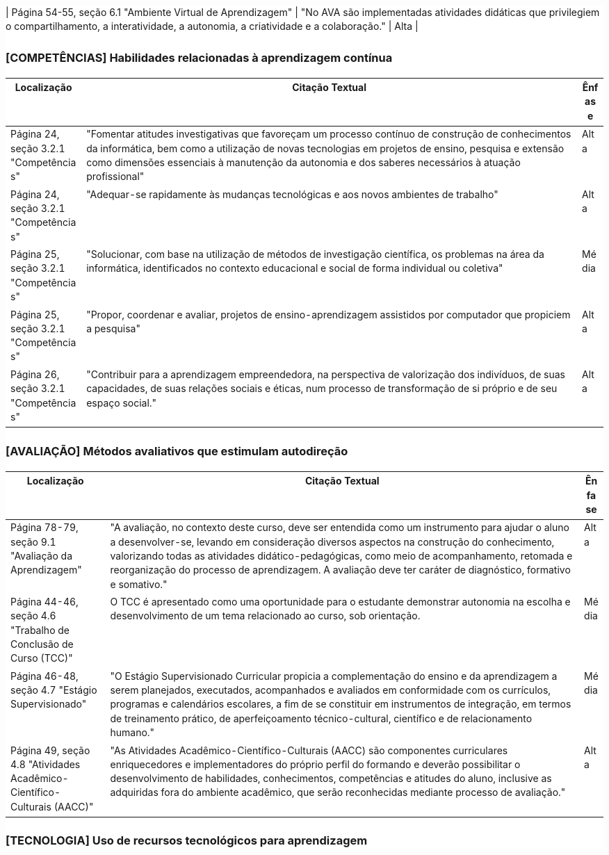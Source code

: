 | Página 54-55, seção 6.1 "Ambiente Virtual de Aprendizagem" | "No AVA são implementadas atividades didáticas que privilegiem o compartilhamento, a interatividade, a autonomia, a criatividade e a colaboração."                                                                                                                                                                                                   | Alta   |

### [COMPETÊNCIAS] Habilidades relacionadas à aprendizagem contínua

| Localização                           | Citação Textual                                                                                                                                                                                                                                                                                                 | Ênfase |
| ------------------------------------- | --------------------------------------------------------------------------------------------------------------------------------------------------------------------------------------------------------------------------------------------------------------------------------------------------------------- | ------ |
| Página 24, seção 3.2.1 "Competências" | "Fomentar atitudes investigativas que favoreçam um processo contínuo de construção de conhecimentos da informática, bem como a utilização de novas tecnologias em projetos de ensino, pesquisa e extensão como dimensões essenciais à manutenção da autonomia e dos saberes necessários à atuação profissional" | Alta   |
| Página 24, seção 3.2.1 "Competências" | "Adequar-se rapidamente às mudanças tecnológicas e aos novos ambientes de trabalho"                                                                                                                                                                                                                             | Alta   |
| Página 25, seção 3.2.1 "Competências" | "Solucionar, com base na utilização de métodos de investigação científica, os problemas na área da informática, identificados no contexto educacional e social de forma individual ou coletiva"                                                                                                                 | Média  |
| Página 25, seção 3.2.1 "Competências" | "Propor, coordenar e avaliar, projetos de ensino-aprendizagem assistidos por computador que propiciem a pesquisa"                                                                                                                                                                                               | Alta   |
| Página 26, seção 3.2.1 "Competências" | "Contribuir para a aprendizagem empreendedora, na perspectiva de valorização dos indivíduos, de suas capacidades, de suas relações sociais e éticas, num processo de transformação de si próprio e de seu espaço social."                                                                                       | Alta   |

### [AVALIAÇÃO] Métodos avaliativos que estimulam autodireção

| Localização                                                             | Citação Textual                                                                                                                                                                                                                                                                                                                                                                                           | Ênfase |
| ----------------------------------------------------------------------- | --------------------------------------------------------------------------------------------------------------------------------------------------------------------------------------------------------------------------------------------------------------------------------------------------------------------------------------------------------------------------------------------------------- | ------ |
| Página 78-79, seção 9.1 "Avaliação da Aprendizagem"                     | "A avaliação, no contexto deste curso, deve ser entendida como um instrumento para ajudar o aluno a desenvolver-se, levando em consideração diversos aspectos na construção do conhecimento, valorizando todas as atividades didático-pedagógicas, como meio de acompanhamento, retomada e reorganização do processo de aprendizagem. A avaliação deve ter caráter de diagnóstico, formativo e somativo." | Alta   |
| Página 44-46, seção 4.6 "Trabalho de Conclusão de Curso (TCC)"          | O TCC é apresentado como uma oportunidade para o estudante demonstrar autonomia na escolha e desenvolvimento de um tema relacionado ao curso, sob orientação.                                                                                                                                                                                                                                             | Média  |
| Página 46-48, seção 4.7 "Estágio Supervisionado"                        | "O Estágio Supervisionado Curricular propicia a complementação do ensino e da aprendizagem a serem planejados, executados, acompanhados e avaliados em conformidade com os currículos, programas e calendários escolares, a fim de se constituir em instrumentos de integração, em termos de treinamento prático, de aperfeiçoamento técnico-cultural, científico e de relacionamento humano."            | Média  |
| Página 49, seção 4.8 "Atividades Acadêmico-Científico-Culturais (AACC)" | "As Atividades Acadêmico-Científico-Culturais (AACC) são componentes curriculares enriquecedores e implementadores do próprio perfil do formando e deverão possibilitar o desenvolvimento de habilidades, conhecimentos, competências e atitudes do aluno, inclusive as adquiridas fora do ambiente acadêmico, que serão reconhecidas mediante processo de avaliação."                                    | Alta   |

### [TECNOLOGIA] Uso de recursos tecnológicos para aprendizagem
